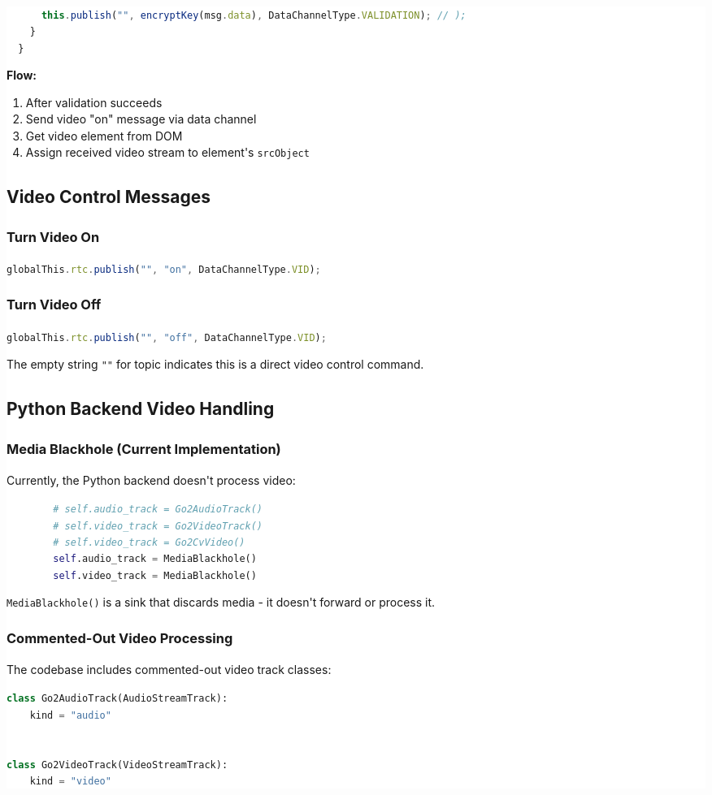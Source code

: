 ```143:164:javascript/go2webrtc.js
      this.publish("", encryptKey(msg.data), DataChannelType.VALIDATION); // );
    }
  }
```

**Flow:**
1. After validation succeeds
2. Send video "on" message via data channel
3. Get video element from DOM
4. Assign received video stream to element's `srcObject`

## Video Control Messages

### Turn Video On

```javascript
globalThis.rtc.publish("", "on", DataChannelType.VID);
```

### Turn Video Off

```javascript
globalThis.rtc.publish("", "off", DataChannelType.VID);
```

The empty string `""` for topic indicates this is a direct video control command.

## Python Backend Video Handling

### Media Blackhole (Current Implementation)

Currently, the Python backend doesn't process video:

```88:91:python/go2_webrtc/go2_connection.py
        # self.audio_track = Go2AudioTrack()
        # self.video_track = Go2VideoTrack()
        # self.video_track = Go2CvVideo()
        self.audio_track = MediaBlackhole()
        self.video_track = MediaBlackhole()
```

`MediaBlackhole()` is a sink that discards media - it doesn't forward or process it.

### Commented-Out Video Processing

The codebase includes commented-out video track classes:

```67:72:python/go2_webrtc/go2_connection.py
class Go2AudioTrack(AudioStreamTrack):
    kind = "audio"


class Go2VideoTrack(VideoStreamTrack):
    kind = "video"
```
